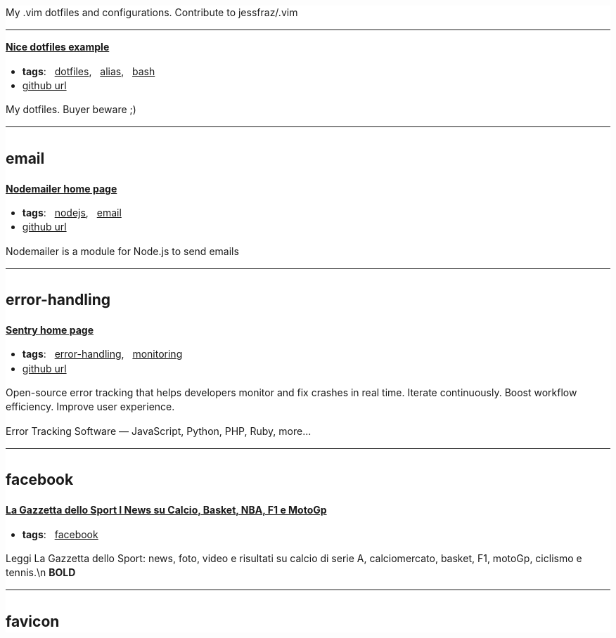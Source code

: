 My .vim dotfiles and configurations. Contribute to jessfraz/.vim

<hr>

**[Nice dotfiles example](https://github.com/jessfraz/dotfiles)**

  * **tags**: &nbsp; [dotfiles](https://www.codingmarks.org/search?q=[dotfiles]), &nbsp; [alias](https://www.codingmarks.org/search?q=[alias]), &nbsp; [bash](https://www.codingmarks.org/search?q=[bash])
  * <i class="fa fa-github fa-lg"></i> [github url](https://github.com/jessfraz/dotfiles)

My dotfiles. Buyer beware ;)

<hr>


## email 

**[Nodemailer home page](http://nodemailer.com/)**

  * **tags**: &nbsp; [nodejs](https://www.codingmarks.org/search?q=[nodejs]), &nbsp; [email](https://www.codingmarks.org/search?q=[email])
  * <i class="fa fa-github fa-lg"></i> [github url](https://github.com/nodemailer/nodemailer)

Nodemailer is a module for Node.js to send emails

<hr>


## error-handling 

**[Sentry home page ](https://sentry.io/)**

  * **tags**: &nbsp; [error-handling](https://www.codingmarks.org/search?q=[error-handling]), &nbsp; [monitoring](https://www.codingmarks.org/search?q=[monitoring])
  * <i class="fa fa-github fa-lg"></i> [github url](https://github.com/getsentry/sentry)

Open-source error tracking that helps developers monitor and fix crashes in real time. Iterate continuously. Boost workflow efficiency. Improve user experience. 

Error Tracking Software — JavaScript, Python, PHP, Ruby, more...

<hr>


## facebook 

**[La Gazzetta dello Sport I News su Calcio, Basket, NBA, F1 e MotoGp](https://www.gazzetta.it/)**

  * **tags**: &nbsp; [facebook](https://www.codingmarks.org/search?q=[facebook])

Leggi La Gazzetta dello Sport: news, foto, video e risultati su calcio di serie A, calciomercato, basket, F1, motoGp, ciclismo e tennis.\n
<b>BOLD</b>

<hr>


## favicon 


[Persistent]: http://en.wikipedia.org/wiki/Persistent_data_structure
[Immutable]: http://en.wikipedia.org/wiki/Immutable_object
[hash maps tries]: http://en.wikipedia.org/wiki/Hash_array_mapped_trie
[vector tries]: http://hypirion.com/musings/understanding-persistent-vector-pt-1
[Persistent]: http://en.wikipedia.org/wiki/Persistent_data_structure
[Immutable]: http://en.wikipedia.org/wiki/Immutable_object
[hash maps tries]: http://en.wikipedia.org/wiki/Hash_array_mapped_trie
[vector tries]: http://hypirion.com/musings/understanding-persistent-vector-pt-1